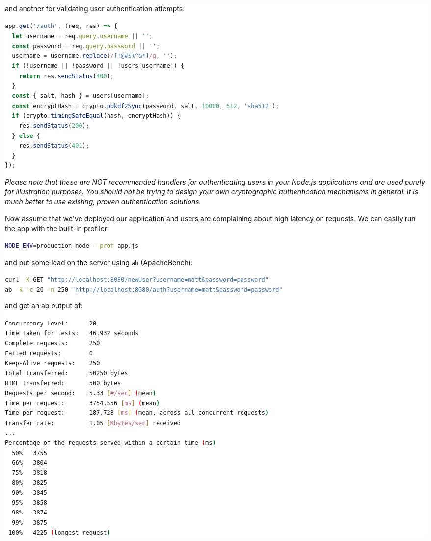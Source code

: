 and another for validating user authentication attempts:

```javascript
app.get('/auth', (req, res) => {
  let username = req.query.username || '';
  const password = req.query.password || '';
  username = username.replace(/[!@#$%^&*]/g, '');
  if (!username || !password || !users[username]) {
    return res.sendStatus(400);
  }
  const { salt, hash } = users[username];
  const encryptHash = crypto.pbkdf2Sync(password, salt, 10000, 512, 'sha512');
  if (crypto.timingSafeEqual(hash, encryptHash)) {
    res.sendStatus(200);
  } else {
    res.sendStatus(401);
  }
});
```

*Please note that these are NOT recommended handlers for authenticating users in your Node.js applications and are used purely for illustration purposes. You should not be trying to design your own cryptographic authentication mechanisms in general. It is much better to use existing, proven authentication solutions.*

Now assume that we've deployed our application and users are complaining about high latency on requests. We can easily run the app with the built-in profiler:

```bash
NODE_ENV=production node --prof app.js
```

and put some load on the server using `ab` (ApacheBench):

```bash
curl -X GET "http://localhost:8080/newUser?username=matt&password=password"
ab -k -c 20 -n 250 "http://localhost:8080/auth?username=matt&password=password"
```

and get an ab output of:

```bash
Concurrency Level:      20
Time taken for tests:   46.932 seconds
Complete requests:      250
Failed requests:        0
Keep-Alive requests:    250
Total transferred:      50250 bytes
HTML transferred:       500 bytes
Requests per second:    5.33 [#/sec] (mean)
Time per request:       3754.556 [ms] (mean)
Time per request:       187.728 [ms] (mean, across all concurrent requests)
Transfer rate:          1.05 [Kbytes/sec] received
...
Percentage of the requests served within a certain time (ms)
  50%   3755
  66%   3804
  75%   3818
  80%   3825
  90%   3845
  95%   3858
  98%   3874
  99%   3875
 100%   4225 (longest request)
```
